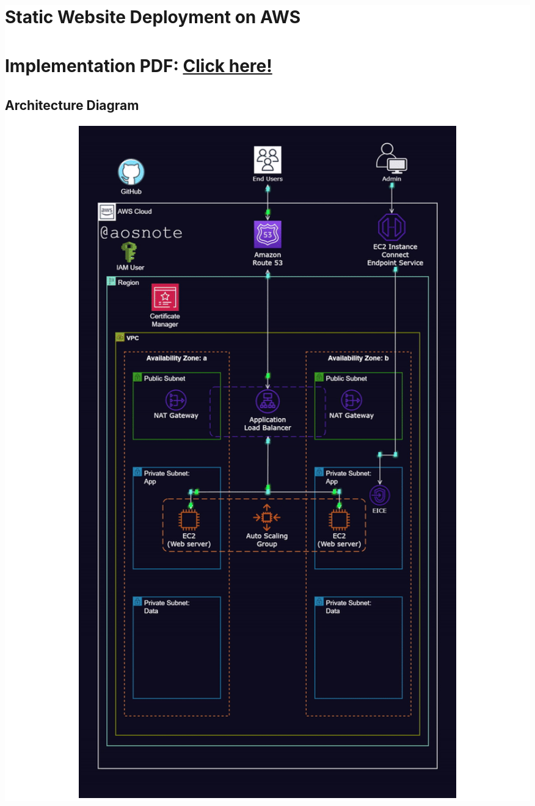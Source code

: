 # Static Website Deployment on AWS 

# Implementation PDF: [Click here! ](https://drive.google.com/file/d/1c2JodbiewzQ_YQR4NzqVT85_QVoyboNz/view?usp=sharing)

## Architecture Diagram
<div align="center">
  <img src="./Documents/architecture-diagram.gif" alt="Logo" width="100%" height="100%">